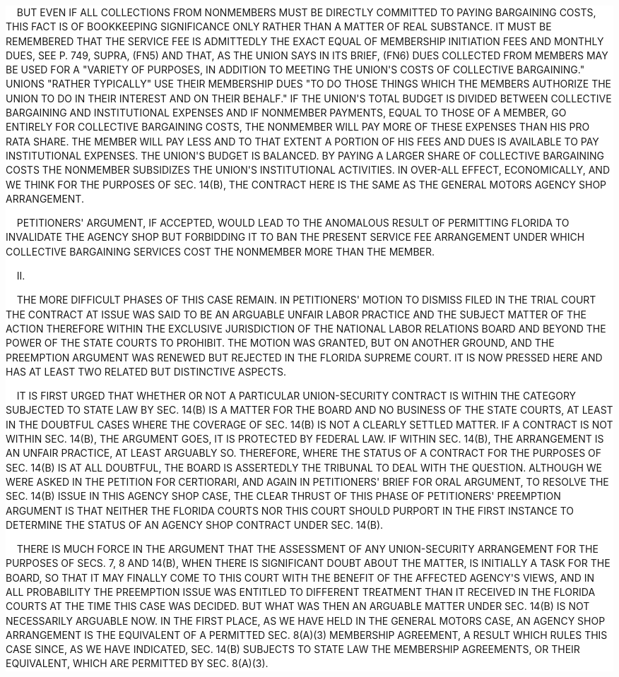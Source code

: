     BUT EVEN IF ALL COLLECTIONS FROM NONMEMBERS MUST BE DIRECTLY COMMITTED TO PAYING BARGAINING COSTS, THIS FACT IS OF BOOKKEEPING SIGNIFICANCE ONLY RATHER THAN A MATTER OF REAL SUBSTANCE.  IT MUST BE REMEMBERED THAT THE SERVICE FEE IS ADMITTEDLY THE EXACT EQUAL OF MEMBERSHIP INITIATION FEES AND MONTHLY DUES, SEE P. 749, SUPRA, (FN5) AND THAT, AS THE UNION SAYS IN ITS BRIEF, (FN6) DUES COLLECTED FROM MEMBERS MAY BE USED FOR A "VARIETY OF PURPOSES, IN ADDITION TO MEETING THE UNION'S COSTS OF COLLECTIVE BARGAINING."  UNIONS "RATHER TYPICALLY" USE THEIR MEMBERSHIP DUES "TO DO THOSE THINGS WHICH THE MEMBERS AUTHORIZE THE UNION TO DO IN THEIR INTEREST AND ON THEIR BEHALF."  IF THE UNION'S TOTAL BUDGET IS DIVIDED BETWEEN COLLECTIVE BARGAINING AND INSTITUTIONAL EXPENSES AND IF NONMEMBER PAYMENTS, EQUAL TO THOSE OF A MEMBER, GO ENTIRELY FOR COLLECTIVE BARGAINING COSTS, THE NONMEMBER WILL PAY MORE OF THESE EXPENSES THAN HIS PRO RATA SHARE.  THE MEMBER WILL PAY LESS AND TO THAT EXTENT A PORTION OF HIS FEES AND DUES IS AVAILABLE TO PAY INSTITUTIONAL EXPENSES.  THE UNION'S BUDGET IS BALANCED.  BY PAYING A LARGER SHARE OF COLLECTIVE BARGAINING COSTS THE NONMEMBER SUBSIDIZES THE UNION'S INSTITUTIONAL ACTIVITIES.  IN OVER-ALL EFFECT, ECONOMICALLY, AND WE THINK FOR THE PURPOSES OF SEC. 14(B), THE CONTRACT HERE IS THE SAME AS THE GENERAL MOTORS AGENCY SHOP ARRANGEMENT.

    PETITIONERS' ARGUMENT, IF ACCEPTED, WOULD LEAD TO THE ANOMALOUS RESULT OF PERMITTING FLORIDA TO INVALIDATE THE AGENCY SHOP BUT FORBIDDING IT TO BAN THE PRESENT SERVICE FEE ARRANGEMENT UNDER WHICH COLLECTIVE BARGAINING SERVICES COST THE NONMEMBER MORE THAN THE MEMBER.

    II.

    THE MORE DIFFICULT PHASES OF THIS CASE REMAIN.  IN PETITIONERS' MOTION TO DISMISS FILED IN THE TRIAL COURT THE CONTRACT AT ISSUE WAS SAID TO BE AN ARGUABLE UNFAIR LABOR PRACTICE AND THE SUBJECT MATTER OF THE ACTION THEREFORE WITHIN THE EXCLUSIVE JURISDICTION OF THE NATIONAL LABOR RELATIONS BOARD AND BEYOND THE POWER OF THE STATE COURTS TO PROHIBIT.  THE MOTION WAS GRANTED, BUT ON ANOTHER GROUND, AND THE PREEMPTION ARGUMENT WAS RENEWED BUT REJECTED IN THE FLORIDA SUPREME COURT.  IT IS NOW PRESSED HERE AND HAS AT LEAST TWO RELATED BUT DISTINCTIVE ASPECTS.

    IT IS FIRST URGED THAT WHETHER OR NOT A PARTICULAR UNION-SECURITY CONTRACT IS WITHIN THE CATEGORY SUBJECTED TO STATE LAW BY SEC. 14(B) IS A MATTER FOR THE BOARD AND NO BUSINESS OF THE STATE COURTS, AT LEAST IN THE DOUBTFUL CASES WHERE THE COVERAGE OF SEC. 14(B) IS NOT A CLEARLY SETTLED MATTER.  IF A CONTRACT IS NOT WITHIN SEC. 14(B), THE ARGUMENT GOES, IT IS PROTECTED BY FEDERAL LAW.  IF WITHIN SEC. 14(B), THE ARRANGEMENT IS AN UNFAIR PRACTICE, AT LEAST ARGUABLY SO.  THEREFORE, WHERE THE STATUS OF A CONTRACT FOR THE PURPOSES OF SEC. 14(B) IS AT ALL DOUBTFUL, THE BOARD IS ASSERTEDLY THE TRIBUNAL TO DEAL WITH THE QUESTION.  ALTHOUGH WE WERE ASKED IN THE PETITION FOR CERTIORARI, AND AGAIN IN PETITIONERS' BRIEF FOR ORAL ARGUMENT, TO RESOLVE THE SEC. 14(B) ISSUE IN THIS AGENCY SHOP CASE, THE CLEAR THRUST OF THIS PHASE OF PETITIONERS' PREEMPTION ARGUMENT IS THAT NEITHER THE FLORIDA COURTS NOR THIS COURT SHOULD PURPORT IN THE FIRST INSTANCE TO DETERMINE THE STATUS OF AN AGENCY SHOP CONTRACT UNDER SEC. 14(B).

    THERE IS MUCH FORCE IN THE ARGUMENT THAT THE ASSESSMENT OF ANY UNION-SECURITY ARRANGEMENT FOR THE PURPOSES OF SECS. 7, 8 AND 14(B), WHEN THERE IS SIGNIFICANT DOUBT ABOUT THE MATTER, IS INITIALLY A TASK FOR THE BOARD, SO THAT IT MAY FINALLY COME TO THIS COURT WITH THE BENEFIT OF THE AFFECTED AGENCY'S VIEWS, AND IN ALL PROBABILITY THE PREEMPTION ISSUE WAS ENTITLED TO DIFFERENT TREATMENT THAN IT RECEIVED IN THE FLORIDA COURTS AT THE TIME THIS CASE WAS DECIDED.  BUT WHAT WAS THEN AN ARGUABLE MATTER UNDER SEC. 14(B) IS NOT NECESSARILY ARGUABLE NOW.  IN THE FIRST PLACE, AS WE HAVE HELD IN THE GENERAL MOTORS CASE, AN AGENCY SHOP ARRANGEMENT IS THE EQUIVALENT OF A PERMITTED SEC. 8(A)(3) MEMBERSHIP AGREEMENT, A RESULT WHICH RULES THIS CASE SINCE, AS WE HAVE INDICATED, SEC. 14(B) SUBJECTS TO STATE LAW THE MEMBERSHIP AGREEMENTS, OR THEIR EQUIVALENT, WHICH ARE PERMITTED BY SEC. 8(A)(3).
